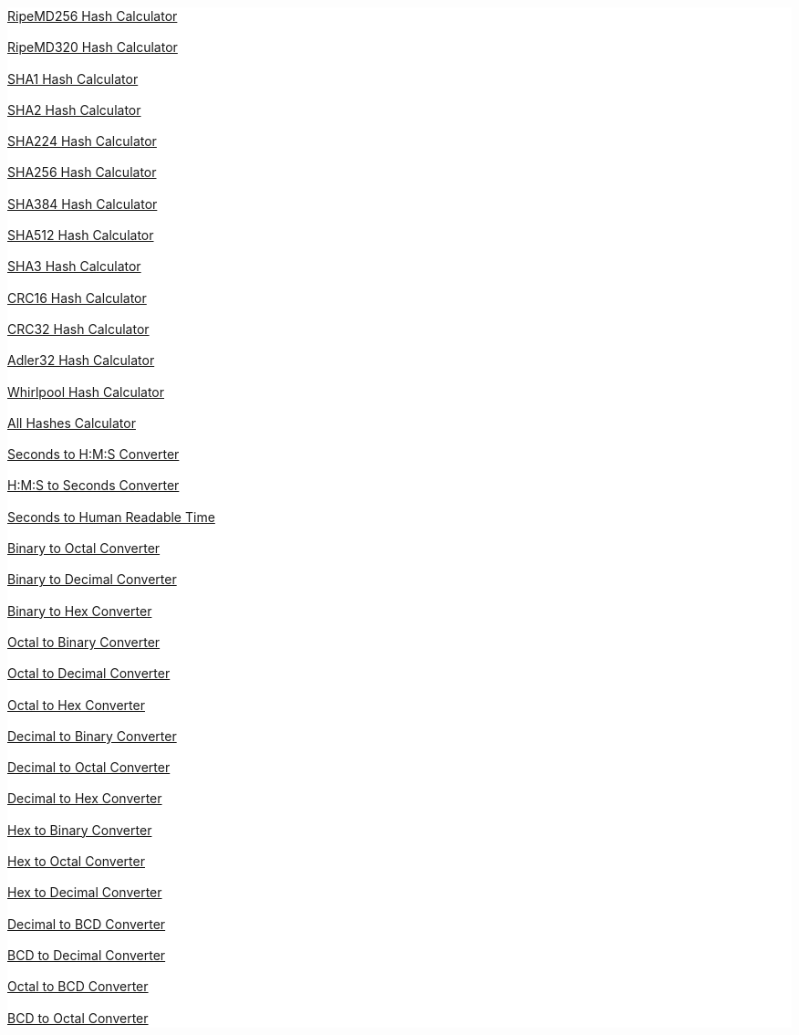[RipeMD256 Hash Calculator](ripemd256-hash)

[RipeMD320 Hash Calculator](ripemd320-hash)

[SHA1 Hash Calculator](sha1-hash)

[SHA2 Hash Calculator](sha2-hash)

[SHA224 Hash Calculator](sha224-hash)

[SHA256 Hash Calculator](sha256-hash)

[SHA384 Hash Calculator](sha384-hash)

[SHA512 Hash Calculator](sha512-hash)

[SHA3 Hash Calculator](sha3-hash)

[CRC16 Hash Calculator](crc16-hash)

[CRC32 Hash Calculator](crc32-hash)

[Adler32 Hash Calculator](adler32-hash)

[Whirlpool Hash Calculator](whirlpool-hash)

[All Hashes Calculator](all-hashes)

[Seconds to H:M:S Converter](seconds-to-hms)

[H:M:S to Seconds Converter](hms-to-seconds)

[Seconds to Human Readable Time](seconds-to-human)

[Binary to Octal Converter](bin-to-oct)

[Binary to Decimal Converter](bin-to-dec)

[Binary to Hex Converter](bin-to-hex)

[Octal to Binary Converter](oct-to-bin)

[Octal to Decimal Converter](oct-to-dec)

[Octal to Hex Converter](oct-to-hex)

[Decimal to Binary Converter](dec-to-bin)

[Decimal to Octal Converter](dec-to-oct)

[Decimal to Hex Converter](dec-to-hex)

[Hex to Binary Converter](hex-to-bin)

[Hex to Octal Converter](hex-to-oct)

[Hex to Decimal Converter](hex-to-dec)

[Decimal to BCD Converter](dec-to-bcd)

[BCD to Decimal Converter](bcd-to-dec)

[Octal to BCD Converter](oct-to-bcd)

[BCD to Octal Converter](bcd-to-oct)
